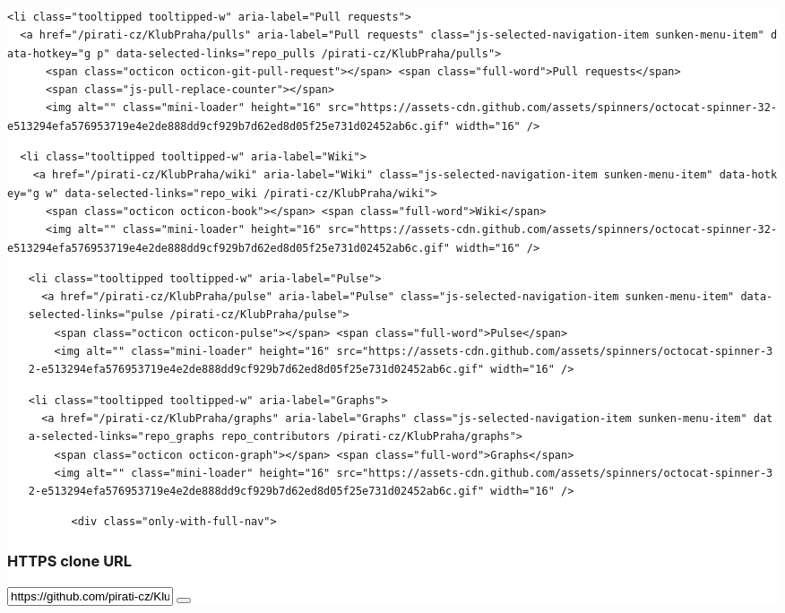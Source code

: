     <li class="tooltipped tooltipped-w" aria-label="Pull requests">
      <a href="/pirati-cz/KlubPraha/pulls" aria-label="Pull requests" class="js-selected-navigation-item sunken-menu-item" data-hotkey="g p" data-selected-links="repo_pulls /pirati-cz/KlubPraha/pulls">
          <span class="octicon octicon-git-pull-request"></span> <span class="full-word">Pull requests</span>
          <span class="js-pull-replace-counter"></span>
          <img alt="" class="mini-loader" height="16" src="https://assets-cdn.github.com/assets/spinners/octocat-spinner-32-e513294efa576953719e4e2de888dd9cf929b7d62ed8d05f25e731d02452ab6c.gif" width="16" />
</a>    </li>

      <li class="tooltipped tooltipped-w" aria-label="Wiki">
        <a href="/pirati-cz/KlubPraha/wiki" aria-label="Wiki" class="js-selected-navigation-item sunken-menu-item" data-hotkey="g w" data-selected-links="repo_wiki /pirati-cz/KlubPraha/wiki">
          <span class="octicon octicon-book"></span> <span class="full-word">Wiki</span>
          <img alt="" class="mini-loader" height="16" src="https://assets-cdn.github.com/assets/spinners/octocat-spinner-32-e513294efa576953719e4e2de888dd9cf929b7d62ed8d05f25e731d02452ab6c.gif" width="16" />
</a>      </li>
  </ul>
  <div class="sunken-menu-separator"></div>
  <ul class="sunken-menu-group">

    <li class="tooltipped tooltipped-w" aria-label="Pulse">
      <a href="/pirati-cz/KlubPraha/pulse" aria-label="Pulse" class="js-selected-navigation-item sunken-menu-item" data-selected-links="pulse /pirati-cz/KlubPraha/pulse">
        <span class="octicon octicon-pulse"></span> <span class="full-word">Pulse</span>
        <img alt="" class="mini-loader" height="16" src="https://assets-cdn.github.com/assets/spinners/octocat-spinner-32-e513294efa576953719e4e2de888dd9cf929b7d62ed8d05f25e731d02452ab6c.gif" width="16" />
</a>    </li>

    <li class="tooltipped tooltipped-w" aria-label="Graphs">
      <a href="/pirati-cz/KlubPraha/graphs" aria-label="Graphs" class="js-selected-navigation-item sunken-menu-item" data-selected-links="repo_graphs repo_contributors /pirati-cz/KlubPraha/graphs">
        <span class="octicon octicon-graph"></span> <span class="full-word">Graphs</span>
        <img alt="" class="mini-loader" height="16" src="https://assets-cdn.github.com/assets/spinners/octocat-spinner-32-e513294efa576953719e4e2de888dd9cf929b7d62ed8d05f25e731d02452ab6c.gif" width="16" />
</a>    </li>
  </ul>


</nav>

              <div class="only-with-full-nav">
                  
<div class="clone-url open"
  data-protocol-type="http"
  data-url="/users/set_protocol?protocol_selector=http&amp;protocol_type=clone">
  <h3><span class="text-emphasized">HTTPS</span> clone URL</h3>
  <div class="input-group js-zeroclipboard-container">
    <input type="text" class="input-mini input-monospace js-url-field js-zeroclipboard-target"
           value="https://github.com/pirati-cz/KlubPraha.git" readonly="readonly">
    <span class="input-group-button">
      <button aria-label="Copy to clipboard" class="js-zeroclipboard btn btn-sm zeroclipboard-button" data-copied-hint="Copied!" type="button"><span class="octicon octicon-clippy"></span></button>
    </span>
  </div>
</div>

